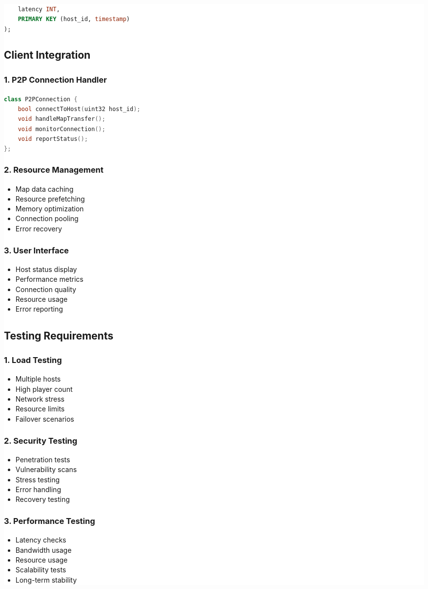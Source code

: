 ```sql
    latency INT,
    PRIMARY KEY (host_id, timestamp)
);
```

## Client Integration

### 1. P2P Connection Handler
```cpp
class P2PConnection {
    bool connectToHost(uint32 host_id);
    void handleMapTransfer();
    void monitorConnection();
    void reportStatus();
};
```

### 2. Resource Management
- Map data caching
- Resource prefetching
- Memory optimization
- Connection pooling
- Error recovery

### 3. User Interface
- Host status display
- Performance metrics
- Connection quality
- Resource usage
- Error reporting

## Testing Requirements

### 1. Load Testing
- Multiple hosts
- High player count
- Network stress
- Resource limits
- Failover scenarios

### 2. Security Testing
- Penetration tests
- Vulnerability scans
- Stress testing
- Error handling
- Recovery testing

### 3. Performance Testing
- Latency checks
- Bandwidth usage
- Resource usage
- Scalability tests
- Long-term stability
